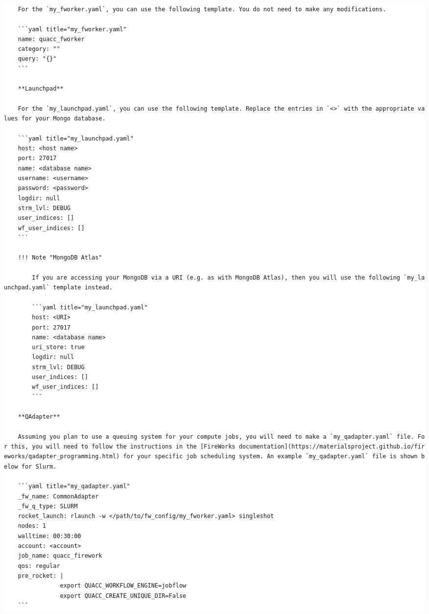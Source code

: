         For the `my_fworker.yaml`, you can use the following template. You do not need to make any modifications.

        ```yaml title="my_fworker.yaml"
        name: quacc_fworker
        category: ""
        query: "{}"
        ```

        **Launchpad**

        For the `my_launchpad.yaml`, you can use the following template. Replace the entries in `<>` with the appropriate values for your Mongo database.

        ```yaml title="my_launchpad.yaml"
        host: <host name>
        port: 27017
        name: <database name>
        username: <username>
        password: <password>
        logdir: null
        strm_lvl: DEBUG
        user_indices: []
        wf_user_indices: []
        ```

        !!! Note "MongoDB Atlas"

            If you are accessing your MongoDB via a URI (e.g. as with MongoDB Atlas), then you will use the following `my_launchpad.yaml` template instead.

            ```yaml title="my_launchpad.yaml"
            host: <URI>
            port: 27017
            name: <database name>
            uri_store: true
            logdir: null
            strm_lvl: DEBUG
            user_indices: []
            wf_user_indices: []
            ```

        **QAdapter**

        Assuming you plan to use a queuing system for your compute jobs, you will need to make a `my_qadapter.yaml` file. For this, you will need to follow the instructions in the [FireWorks documentation](https://materialsproject.github.io/fireworks/qadapter_programming.html) for your specific job scheduling system. An example `my_qadapter.yaml` file is shown below for Slurm.

        ```yaml title="my_qadapter.yaml"
        _fw_name: CommonAdapter
        _fw_q_type: SLURM
        rocket_launch: rlaunch -w </path/to/fw_config/my_fworker.yaml> singleshot
        nodes: 1
        walltime: 00:30:00
        account: <account>
        job_name: quacc_firework
        qos: regular
        pre_rocket: |
                    export QUACC_WORKFLOW_ENGINE=jobflow
                    export QUACC_CREATE_UNIQUE_DIR=False
        ```
